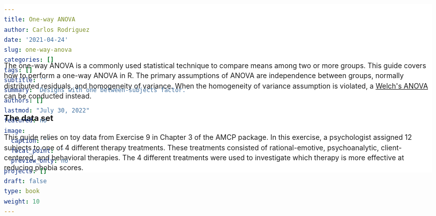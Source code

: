 ```yaml
---
title: One-way ANOVA
author: Carlos Rodriguez
date: '2021-04-24'
slug: one-way-anova
categories: []
tags: []
subtitle: ''
summary: 'Designs with one between-subjects factor.'
authors: []
lastmod: "July 30, 2022"
featured: no
image:
  caption: ''
  focal_point: ''
  preview_only: no
projects: []
draft: false
type: book
weight: 10
---
```

<script src="{{< blogdown/postref >}}index_files/kePrint/kePrint.js"></script>
<link href="{{< blogdown/postref >}}index_files/lightable/lightable.css" rel="stylesheet" />











<style type="text/css">
pre {
  max-height: 310px;
  overflow-y: auto;
}

pre[class] {
  max-height: 100px;
}
</style>

The one-way ANOVA is a commonly used statistical technique to compare means among two or more groups. This guide covers how to perform a one-way ANOVA in R. The primary assumptions of ANOVA are independence between groups, normally distributed residuals, and homogeneity of variance. When the homogeneity of variance assumption is violated, a [Welch's ANOVA](/guides/anova/welchs-anova) can be conducted instead.


### The data set
This guide relies on toy data from Exercise 9 in Chapter 3 of the AMCP package. In this exercise, a psychologist assigned 12 subjects to one of 4 different therapy treatments. These treatments consisted of rational-emotive, psychoanalytic, client-centered, and behavioral therapies. The 4 different treatments were used to investigate which therapy is more effective at reducing phobia scores.
